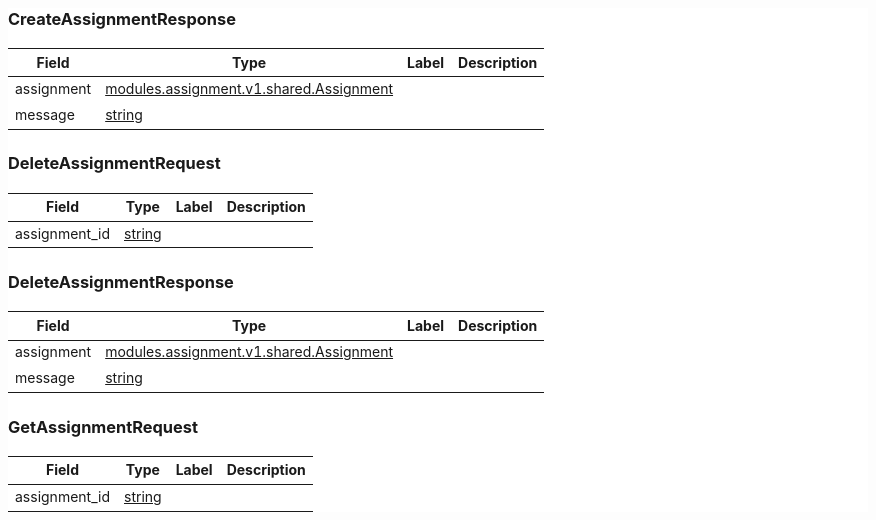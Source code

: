 




<a name="modules-assignment-v1-public-CreateAssignmentResponse"></a>

### CreateAssignmentResponse



| Field | Type | Label | Description |
| ----- | ---- | ----- | ----------- |
| assignment | [modules.assignment.v1.shared.Assignment](#modules-assignment-v1-shared-Assignment) |  |  |
| message | [string](#string) |  |  |






<a name="modules-assignment-v1-public-DeleteAssignmentRequest"></a>

### DeleteAssignmentRequest



| Field | Type | Label | Description |
| ----- | ---- | ----- | ----------- |
| assignment_id | [string](#string) |  |  |






<a name="modules-assignment-v1-public-DeleteAssignmentResponse"></a>

### DeleteAssignmentResponse



| Field | Type | Label | Description |
| ----- | ---- | ----- | ----------- |
| assignment | [modules.assignment.v1.shared.Assignment](#modules-assignment-v1-shared-Assignment) |  |  |
| message | [string](#string) |  |  |






<a name="modules-assignment-v1-public-GetAssignmentRequest"></a>

### GetAssignmentRequest



| Field | Type | Label | Description |
| ----- | ---- | ----- | ----------- |
| assignment_id | [string](#string) |  |  |
